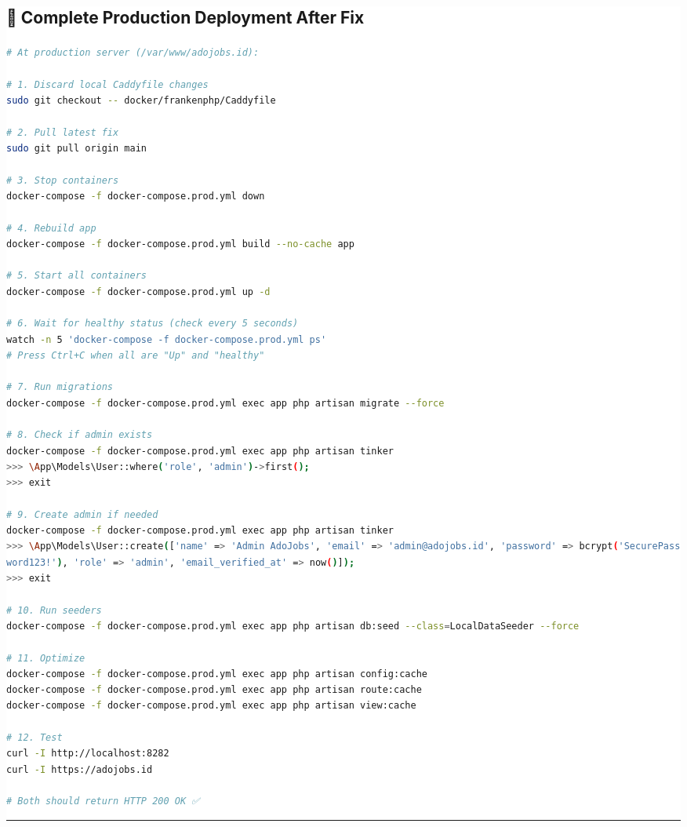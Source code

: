 
## 📝 Complete Production Deployment After Fix

```bash
# At production server (/var/www/adojobs.id):

# 1. Discard local Caddyfile changes
sudo git checkout -- docker/frankenphp/Caddyfile

# 2. Pull latest fix
sudo git pull origin main

# 3. Stop containers
docker-compose -f docker-compose.prod.yml down

# 4. Rebuild app
docker-compose -f docker-compose.prod.yml build --no-cache app

# 5. Start all containers
docker-compose -f docker-compose.prod.yml up -d

# 6. Wait for healthy status (check every 5 seconds)
watch -n 5 'docker-compose -f docker-compose.prod.yml ps'
# Press Ctrl+C when all are "Up" and "healthy"

# 7. Run migrations
docker-compose -f docker-compose.prod.yml exec app php artisan migrate --force

# 8. Check if admin exists
docker-compose -f docker-compose.prod.yml exec app php artisan tinker
>>> \App\Models\User::where('role', 'admin')->first();
>>> exit

# 9. Create admin if needed
docker-compose -f docker-compose.prod.yml exec app php artisan tinker
>>> \App\Models\User::create(['name' => 'Admin AdoJobs', 'email' => 'admin@adojobs.id', 'password' => bcrypt('SecurePassword123!'), 'role' => 'admin', 'email_verified_at' => now()]);
>>> exit

# 10. Run seeders
docker-compose -f docker-compose.prod.yml exec app php artisan db:seed --class=LocalDataSeeder --force

# 11. Optimize
docker-compose -f docker-compose.prod.yml exec app php artisan config:cache
docker-compose -f docker-compose.prod.yml exec app php artisan route:cache
docker-compose -f docker-compose.prod.yml exec app php artisan view:cache

# 12. Test
curl -I http://localhost:8282
curl -I https://adojobs.id

# Both should return HTTP 200 OK ✅
```

---
